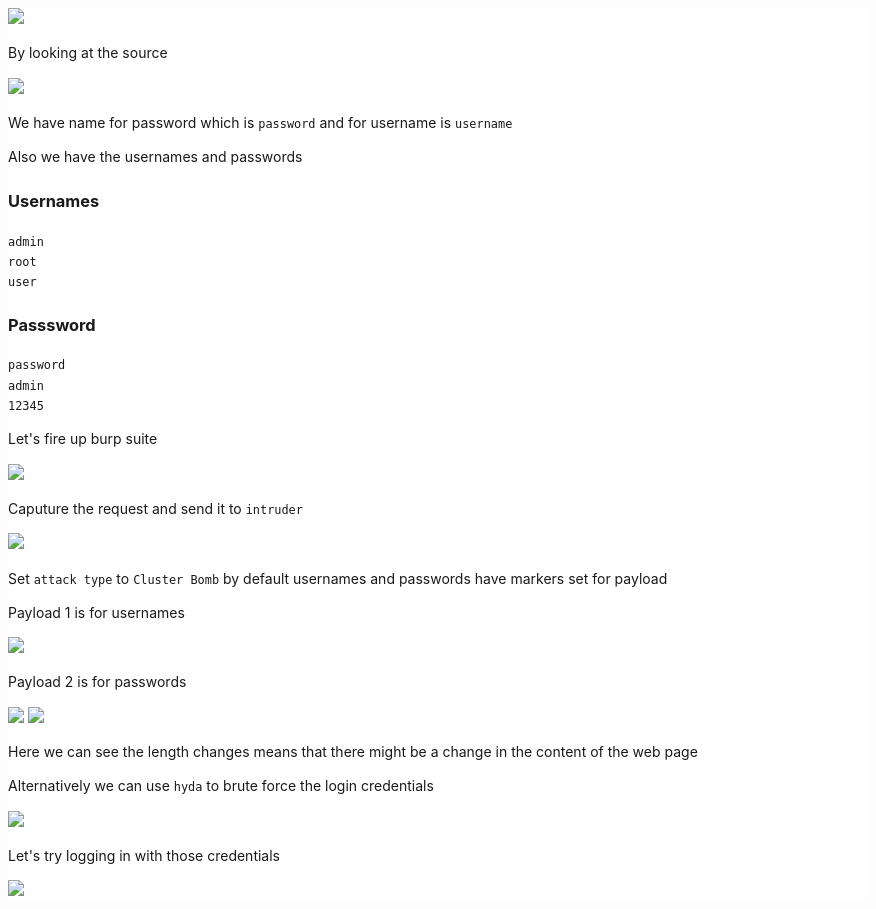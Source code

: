<img src="https://imgur.com/8pLdvtx.png"/>

By looking at the source

<img src="https://imgur.com/6b498Ov.png"/>

We have name for password which is `password` and for username is `username`

Also we have the usernames and passwords

### Usernames
```
admin
root
user
```
### Passsword

```
password
admin
12345
```

Let's fire up burp suite

<img src="https://imgur.com/mRIk0wC.png"/>

Caputure the request and send it to `intruder`

<img src="https://imgur.com/Old2uiI.png"/>

Set `attack type` to `Cluster Bomb` by default usernames and passwords have markers set for payload

Payload 1 is for usernames

<img src="https://imgur.com/LmnPbRY.png"/>

Payload 2 is for passwords

<img src="https://imgur.com/znpvVV4.png"/>

<img src="https://imgur.com/RrSWoM3.png"/>

Here we can see the length changes means that there might be a change in the content of the web page

Alternatively we can use `hyda` to brute force the login credentials

<img src="https://imgur.com/QoXYLsA.png"/>

Let's try logging in with those credentials

<img src="https://imgur.com/c0N8Jqm.png"/>
